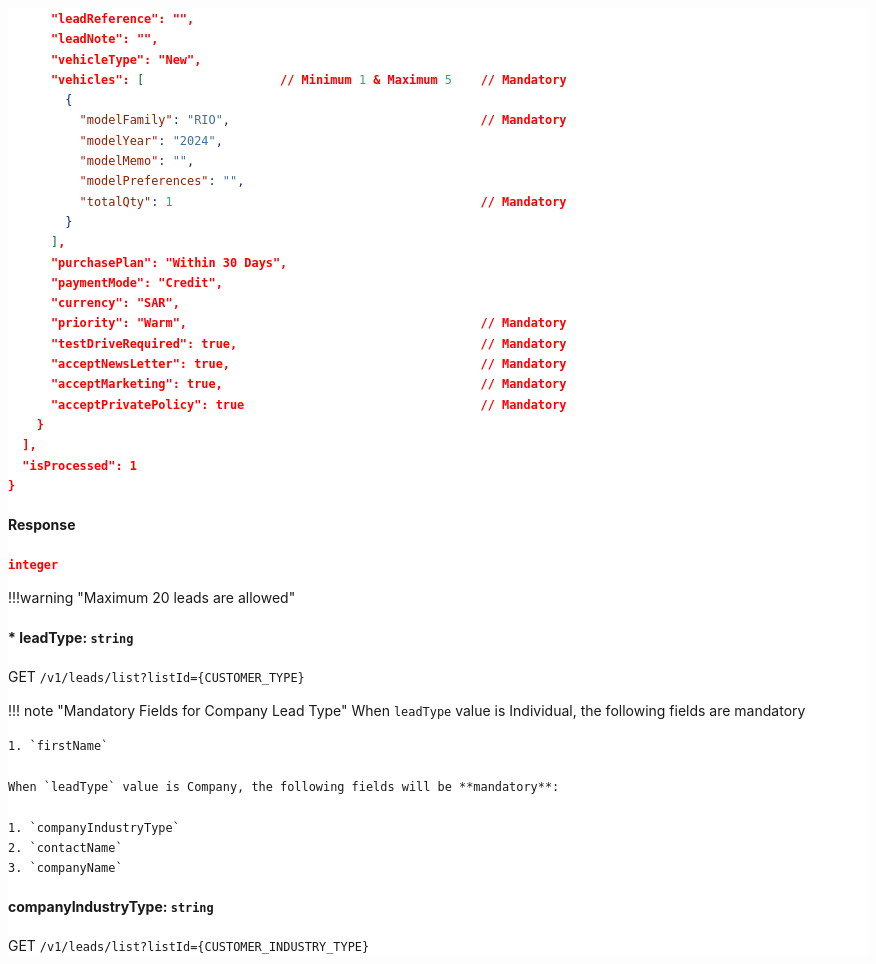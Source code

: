 ```json
      "leadReference": "",
      "leadNote": "",
      "vehicleType": "New",
      "vehicles": [                   // Minimum 1 & Maximum 5    // Mandatory
        {
          "modelFamily": "RIO",                                   // Mandatory
          "modelYear": "2024",
          "modelMemo": "",
          "modelPreferences": "",
          "totalQty": 1                                           // Mandatory
        }
      ],
      "purchasePlan": "Within 30 Days",
      "paymentMode": "Credit",
      "currency": "SAR",
      "priority": "Warm",                                         // Mandatory
      "testDriveRequired": true,                                  // Mandatory
      "acceptNewsLetter": true,                                   // Mandatory
      "acceptMarketing": true,                                    // Mandatory
      "acceptPrivatePolicy": true                                 // Mandatory
    }
  ],
  "isProcessed": 1
}
```

#### Response

```json
integer
```

!!!warning 
    "Maximum 20 leads are allowed"

#### <span class="flag-required">\*</span> leadType: `string`

<a><span class="http-get">GET</span></a> `/v1/leads/list?listId={CUSTOMER_TYPE}`

!!! note "Mandatory Fields for Company Lead Type"
    When `leadType` value is Individual, the following fields are mandatory

    1. `firstName`

    When `leadType` value is Company, the following fields will be **mandatory**:

    1. `companyIndustryType`
    2. `contactName`
    3. `companyName`

#### companyIndustryType: `string`

<a><span class="http-get">GET</span></a> `/v1/leads/list?listId={CUSTOMER_INDUSTRY_TYPE}`

